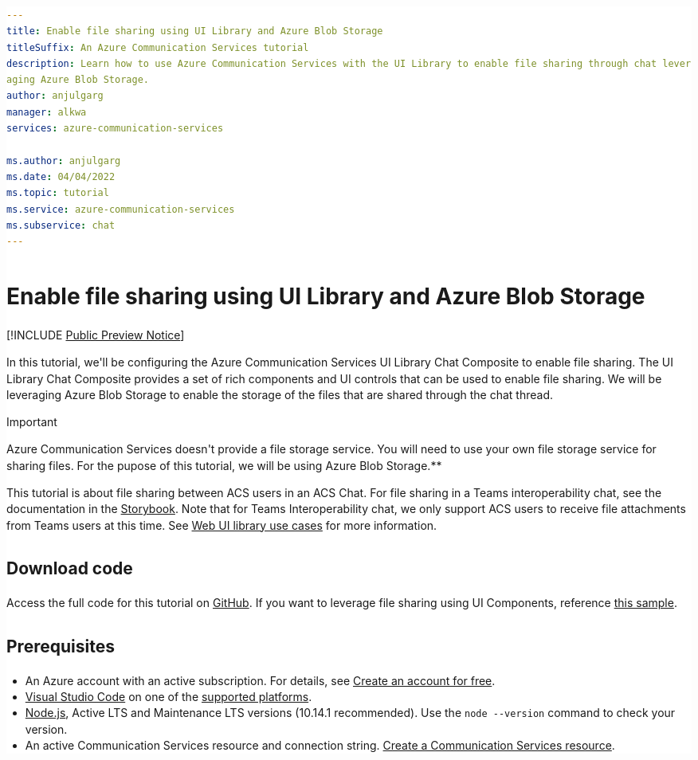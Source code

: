 ```yaml
---
title: Enable file sharing using UI Library and Azure Blob Storage
titleSuffix: An Azure Communication Services tutorial
description: Learn how to use Azure Communication Services with the UI Library to enable file sharing through chat leveraging Azure Blob Storage.
author: anjulgarg
manager: alkwa
services: azure-communication-services

ms.author: anjulgarg
ms.date: 04/04/2022
ms.topic: tutorial
ms.service: azure-communication-services
ms.subservice: chat
---
```


# Enable file sharing using UI Library and Azure Blob Storage

[!INCLUDE [Public Preview Notice](../includes/public-preview-include.md)]

In this tutorial, we'll be configuring the Azure Communication Services UI Library Chat Composite to enable file sharing. The UI Library Chat Composite provides a set of rich components and UI controls that can be used to enable file sharing. We will be leveraging Azure Blob Storage to enable the storage of the files that are shared through the chat thread.

>[!IMPORTANT]
>Azure Communication Services doesn't provide a file storage service. You will need to use your own file storage service for sharing files. For the pupose of this tutorial, we will be using Azure Blob Storage.**
>
> This tutorial is about file sharing between ACS users in an ACS Chat. For file sharing in a Teams interoperability chat, see the documentation in the [Storybook](https://azure.github.io/communication-ui-library/?path=/docs/examples-teamsinterop-filesharing--file-sharing).  Note that for Teams Interoperability chat, we only support ACS users to receive file attachments from Teams users at this time. See [Web UI library use cases](../concepts/ui-library/ui-library-use-cases.md) for more information.

## Download code

Access the full code for this tutorial on [GitHub](https://github.com/Azure-Samples/communication-services-javascript-quickstarts/tree/main/ui-library-filesharing-chat-composite). If you want to leverage file sharing using UI Components, reference [this sample](https://github.com/Azure-Samples/communication-services-javascript-quickstarts/tree/main/ui-library-filesharing-ui-components).

## Prerequisites

- An Azure account with an active subscription. For details, see [Create an account for free](https://azure.microsoft.com/free/?WT.mc_id=A261C142F).
- [Visual Studio Code](https://code.visualstudio.com/) on one of the [supported platforms](https://code.visualstudio.com/docs/supporting/requirements#_platforms).
- [Node.js](https://nodejs.org/), Active LTS and Maintenance LTS versions (10.14.1 recommended). Use the `node --version` command to check your version.
- An active Communication Services resource and connection string. [Create a Communication Services resource](../quickstarts/create-communication-resource.md).
